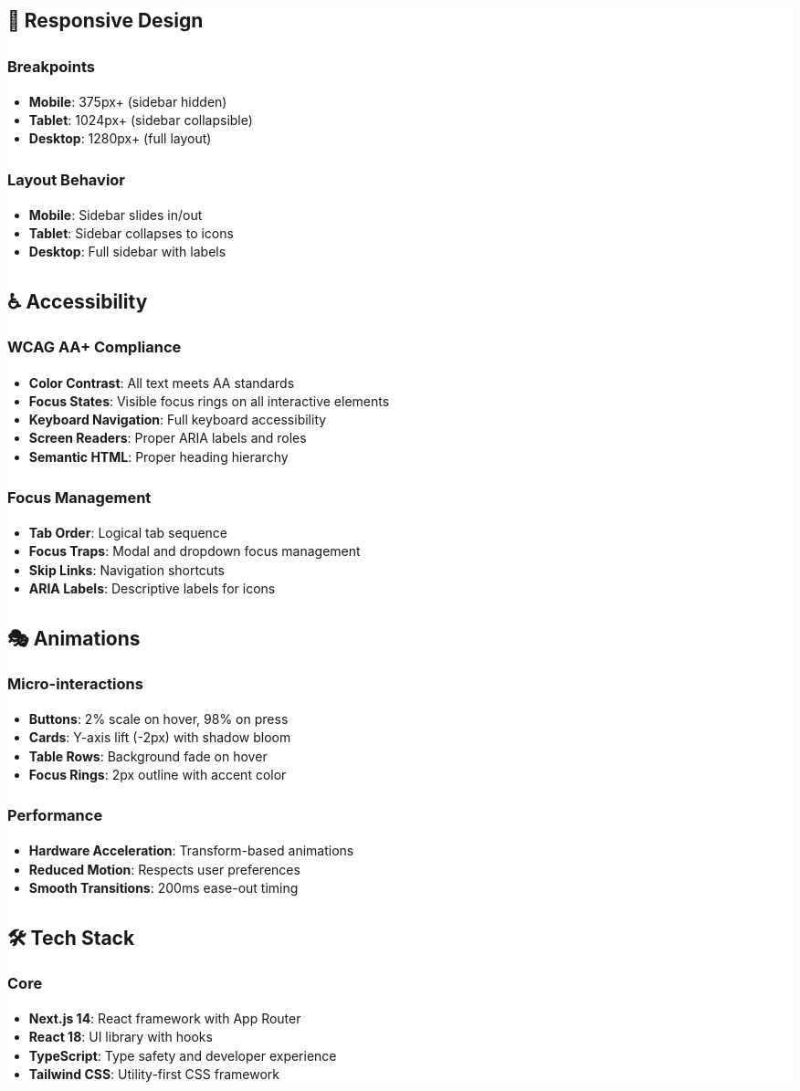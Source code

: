 ## 📱 Responsive Design

### Breakpoints
- **Mobile**: 375px+ (sidebar hidden)
- **Tablet**: 1024px+ (sidebar collapsible)
- **Desktop**: 1280px+ (full layout)

### Layout Behavior
- **Mobile**: Sidebar slides in/out
- **Tablet**: Sidebar collapses to icons
- **Desktop**: Full sidebar with labels

## ♿ Accessibility

### WCAG AA+ Compliance
- **Color Contrast**: All text meets AA standards
- **Focus States**: Visible focus rings on all interactive elements
- **Keyboard Navigation**: Full keyboard accessibility
- **Screen Readers**: Proper ARIA labels and roles
- **Semantic HTML**: Proper heading hierarchy

### Focus Management
- **Tab Order**: Logical tab sequence
- **Focus Traps**: Modal and dropdown focus management
- **Skip Links**: Navigation shortcuts
- **ARIA Labels**: Descriptive labels for icons

## 🎭 Animations

### Micro-interactions
- **Buttons**: 2% scale on hover, 98% on press
- **Cards**: Y-axis lift (-2px) with shadow bloom
- **Table Rows**: Background fade on hover
- **Focus Rings**: 2px outline with accent color

### Performance
- **Hardware Acceleration**: Transform-based animations
- **Reduced Motion**: Respects user preferences
- **Smooth Transitions**: 200ms ease-out timing

## 🛠️ Tech Stack

### Core
- **Next.js 14**: React framework with App Router
- **React 18**: UI library with hooks
- **TypeScript**: Type safety and developer experience
- **Tailwind CSS**: Utility-first CSS framework
